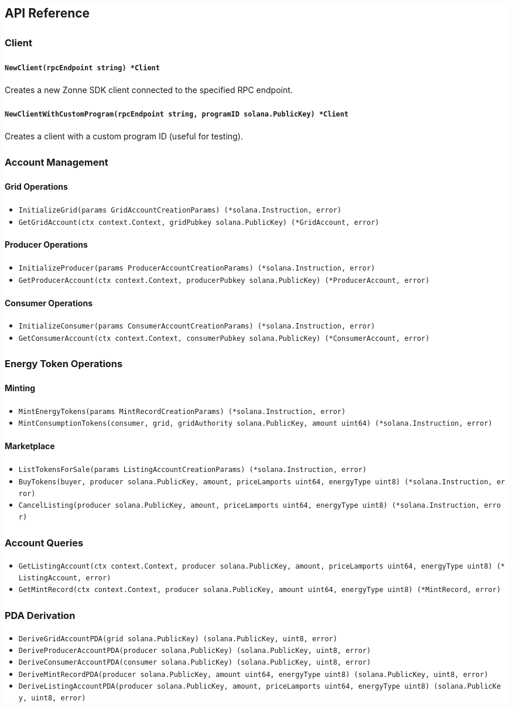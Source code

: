 ## API Reference

### Client

#### `NewClient(rpcEndpoint string) *Client`
Creates a new Zonne SDK client connected to the specified RPC endpoint.

#### `NewClientWithCustomProgram(rpcEndpoint string, programID solana.PublicKey) *Client`
Creates a client with a custom program ID (useful for testing).

### Account Management

#### Grid Operations
- `InitializeGrid(params GridAccountCreationParams) (*solana.Instruction, error)`
- `GetGridAccount(ctx context.Context, gridPubkey solana.PublicKey) (*GridAccount, error)`

#### Producer Operations
- `InitializeProducer(params ProducerAccountCreationParams) (*solana.Instruction, error)`
- `GetProducerAccount(ctx context.Context, producerPubkey solana.PublicKey) (*ProducerAccount, error)`

#### Consumer Operations
- `InitializeConsumer(params ConsumerAccountCreationParams) (*solana.Instruction, error)`
- `GetConsumerAccount(ctx context.Context, consumerPubkey solana.PublicKey) (*ConsumerAccount, error)`

### Energy Token Operations

#### Minting
- `MintEnergyTokens(params MintRecordCreationParams) (*solana.Instruction, error)`
- `MintConsumptionTokens(consumer, grid, gridAuthority solana.PublicKey, amount uint64) (*solana.Instruction, error)`

#### Marketplace
- `ListTokensForSale(params ListingAccountCreationParams) (*solana.Instruction, error)`
- `BuyTokens(buyer, producer solana.PublicKey, amount, priceLamports uint64, energyType uint8) (*solana.Instruction, error)`
- `CancelListing(producer solana.PublicKey, amount, priceLamports uint64, energyType uint8) (*solana.Instruction, error)`

### Account Queries
- `GetListingAccount(ctx context.Context, producer solana.PublicKey, amount, priceLamports uint64, energyType uint8) (*ListingAccount, error)`
- `GetMintRecord(ctx context.Context, producer solana.PublicKey, amount uint64, energyType uint8) (*MintRecord, error)`

### PDA Derivation
- `DeriveGridAccountPDA(grid solana.PublicKey) (solana.PublicKey, uint8, error)`
- `DeriveProducerAccountPDA(producer solana.PublicKey) (solana.PublicKey, uint8, error)`
- `DeriveConsumerAccountPDA(consumer solana.PublicKey) (solana.PublicKey, uint8, error)`
- `DeriveMintRecordPDA(producer solana.PublicKey, amount uint64, energyType uint8) (solana.PublicKey, uint8, error)`
- `DeriveListingAccountPDA(producer solana.PublicKey, amount, priceLamports uint64, energyType uint8) (solana.PublicKey, uint8, error)`
